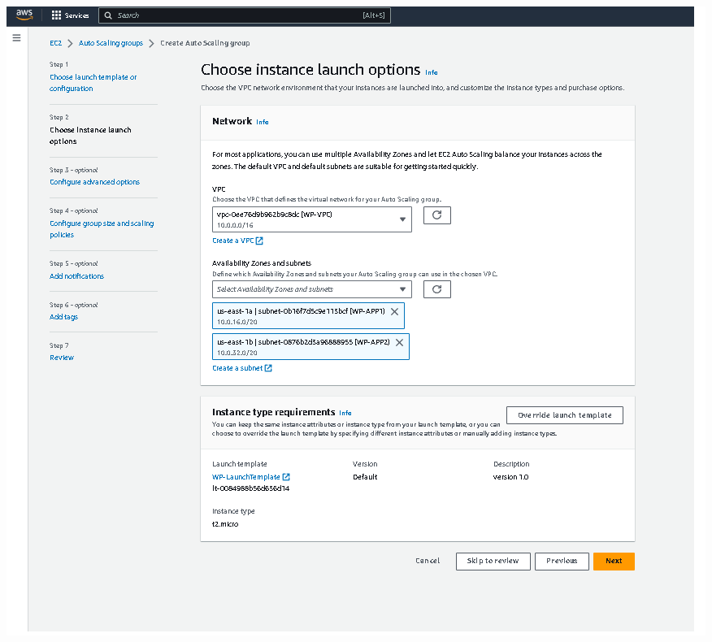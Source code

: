 ![enter image description here](https://github.com/ahmedflqn/Wordpress-AWS/blob/main/autoscaling2.PNG?raw=true)